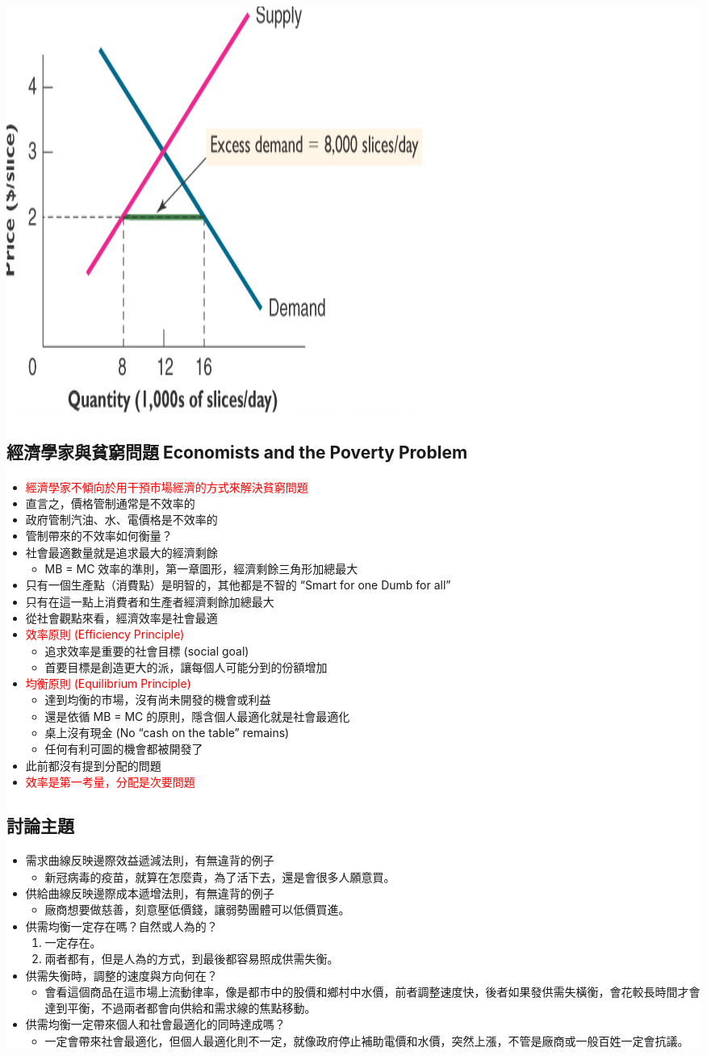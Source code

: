 ![](./Picture/7.png)


## 經濟學家與貧窮問題 Economists and the Poverty Problem
* <font color = 'red'>經濟學家不傾向於用干預市場經濟的方式來解決貧窮問題</font>
* 直言之，價格管制通常是不效率的
* 政府管制汽油、水、電價格是不效率的
* 管制帶來的不效率如何衡量？
* 社會最適數量就是追求最大的經濟剩餘
    * MB = MC 效率的準則，第一章圖形，經濟剩餘三角形加總最大
* 只有一個生產點（消費點）是明智的，其他都是不智的 “Smart for one Dumb for all”
* 只有在這一點上消費者和生產者經濟剩餘加總最大
* 從社會觀點來看，經濟效率是社會最適
* <font color = 'red'>效率原則 (Efficiency Principle)</font>
    * 追求效率是重要的社會目標 (social goal)
    * 首要目標是創造更大的派，讓每個人可能分到的份額增加
* <font color = 'red'>均衡原則 (Equilibrium Principle)</font>
    * 達到均衡的市場，沒有尚未開發的機會或利益
    * 還是依循 MB = MC 的原則，隱含個人最適化就是社會最適化
    * 桌上沒有現金 (No “cash on the table” remains)
    * 任何有利可圖的機會都被開發了
* 此前都沒有提到分配的問題
* <font color = 'red'>效率是第一考量，分配是次要問題</font>

## 討論主題
* 需求曲線反映邊際效益遞減法則，有無違背的例子
    * 新冠病毒的疫苗，就算在怎麼貴，為了活下去，還是會很多人願意買。
* 供給曲線反映邊際成本遞增法則，有無違背的例子
    * 廠商想要做慈善，刻意壓低價錢，讓弱勢團體可以低價買進。
* 供需均衡一定存在嗎？自然或人為的？
    1. 一定存在。
    2. 兩者都有，但是人為的方式，到最後都容易照成供需失衡。
* 供需失衡時，調整的速度與方向何在？
    * 會看這個商品在這市場上流動律率，像是都市中的股價和鄉村中水價，前者調整速度快，後者如果發供需失橫衡，會花較長時間才會達到平衡，不過兩者都會向供給和需求線的焦點移動。
* 供需均衡一定帶來個人和社會最適化的同時達成嗎？
    * 一定會帶來社會最適化，但個人最適化則不一定，就像政府停止補助電價和水價，突然上漲，不管是廠商或一般百姓一定會抗議。
